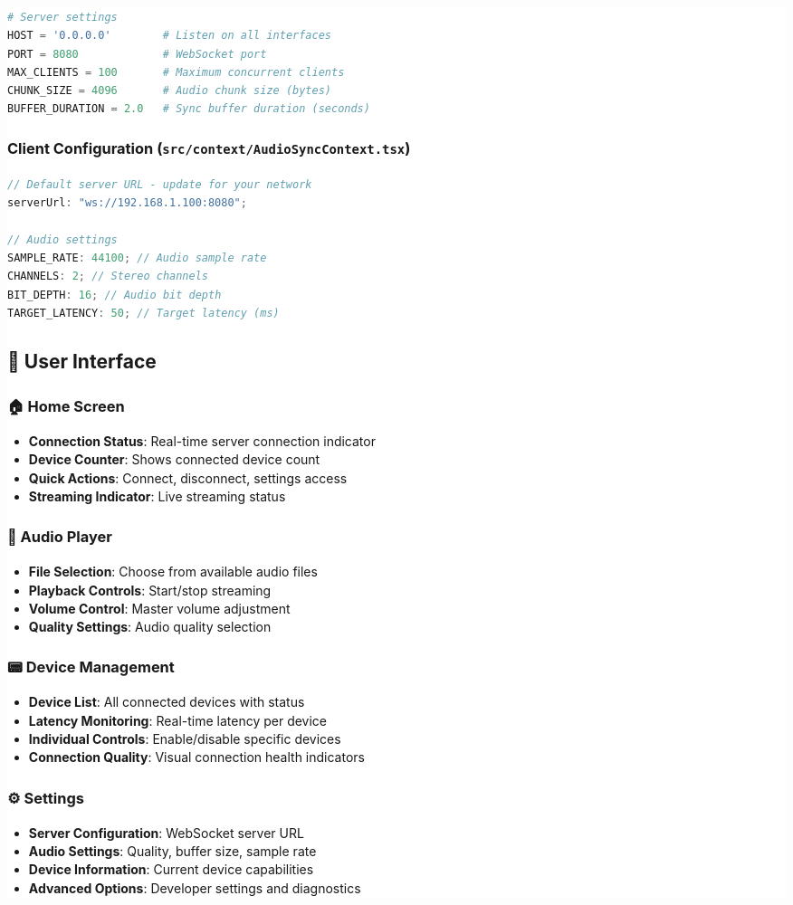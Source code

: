 ```python
# Server settings
HOST = '0.0.0.0'        # Listen on all interfaces
PORT = 8080             # WebSocket port
MAX_CLIENTS = 100       # Maximum concurrent clients
CHUNK_SIZE = 4096       # Audio chunk size (bytes)
BUFFER_DURATION = 2.0   # Sync buffer duration (seconds)
```

### Client Configuration (`src/context/AudioSyncContext.tsx`)

```typescript
// Default server URL - update for your network
serverUrl: "ws://192.168.1.100:8080";

// Audio settings
SAMPLE_RATE: 44100; // Audio sample rate
CHANNELS: 2; // Stereo channels
BIT_DEPTH: 16; // Audio bit depth
TARGET_LATENCY: 50; // Target latency (ms)
```

## 📱 User Interface

### 🏠 Home Screen

- **Connection Status**: Real-time server connection indicator
- **Device Counter**: Shows connected device count
- **Quick Actions**: Connect, disconnect, settings access
- **Streaming Indicator**: Live streaming status

### 🎵 Audio Player

- **File Selection**: Choose from available audio files
- **Playback Controls**: Start/stop streaming
- **Volume Control**: Master volume adjustment
- **Quality Settings**: Audio quality selection

### 📟 Device Management

- **Device List**: All connected devices with status
- **Latency Monitoring**: Real-time latency per device
- **Individual Controls**: Enable/disable specific devices
- **Connection Quality**: Visual connection health indicators

### ⚙️ Settings

- **Server Configuration**: WebSocket server URL
- **Audio Settings**: Quality, buffer size, sample rate
- **Device Information**: Current device capabilities
- **Advanced Options**: Developer settings and diagnostics

